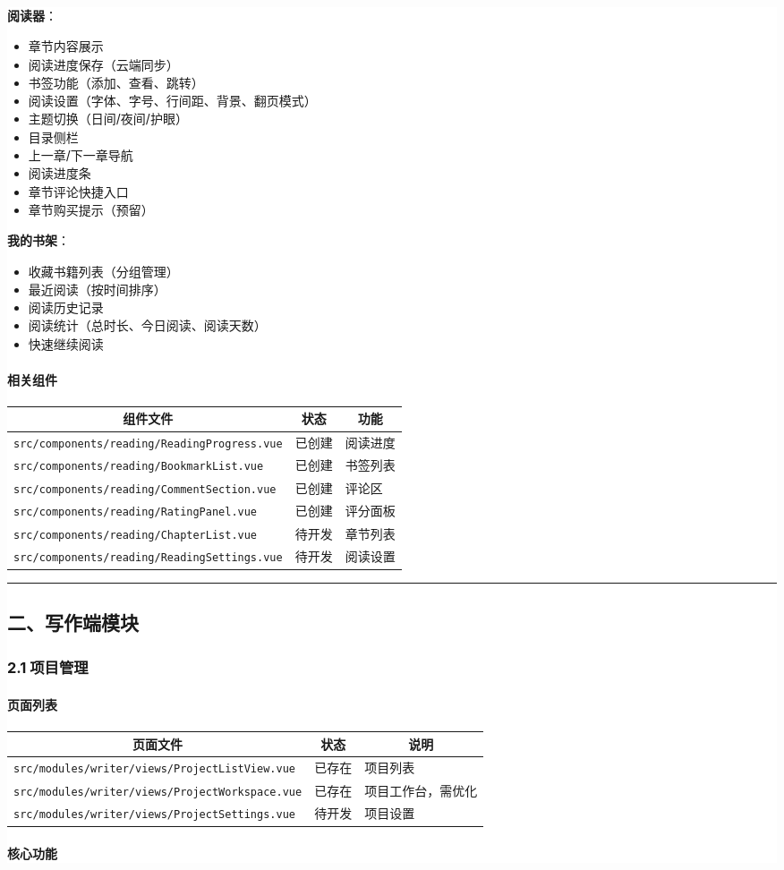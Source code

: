 **阅读器**：

- 章节内容展示
- 阅读进度保存（云端同步）
- 书签功能（添加、查看、跳转）
- 阅读设置（字体、字号、行间距、背景、翻页模式）
- 主题切换（日间/夜间/护眼）
- 目录侧栏
- 上一章/下一章导航
- 阅读进度条
- 章节评论快捷入口
- 章节购买提示（预留）

**我的书架**：

- 收藏书籍列表（分组管理）
- 最近阅读（按时间排序）
- 阅读历史记录
- 阅读统计（总时长、今日阅读、阅读天数）
- 快速继续阅读

#### 相关组件

| 组件文件                                     | 状态   | 功能     |
| -------------------------------------------- | ------ | -------- |
| `src/components/reading/ReadingProgress.vue` | 已创建 | 阅读进度 |
| `src/components/reading/BookmarkList.vue`    | 已创建 | 书签列表 |
| `src/components/reading/CommentSection.vue`  | 已创建 | 评论区   |
| `src/components/reading/RatingPanel.vue`     | 已创建 | 评分面板 |
| `src/components/reading/ChapterList.vue`     | 待开发 | 章节列表 |
| `src/components/reading/ReadingSettings.vue` | 待开发 | 阅读设置 |

---

## 二、写作端模块

### 2.1 项目管理

#### 页面列表

| 页面文件                                        | 状态   | 说明               |
| ----------------------------------------------- | ------ | ------------------ |
| `src/modules/writer/views/ProjectListView.vue`  | 已存在 | 项目列表           |
| `src/modules/writer/views/ProjectWorkspace.vue` | 已存在 | 项目工作台，需优化 |
| `src/modules/writer/views/ProjectSettings.vue`  | 待开发 | 项目设置           |

#### 核心功能
